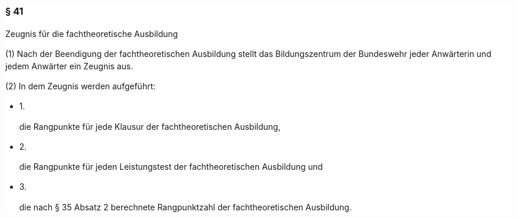 </div>

</div>

<span id="BJNR108400022BJNE004300000.html"></span>

### § 41  
Zeugnis für die fachtheoretische Ausbildung

<div>

<div class="jnhtml">

<div>

<div class="jurAbsatz">

(1) Nach der Beendigung der fachtheoretischen Ausbildung stellt das
Bildungszentrum der Bundeswehr jeder Anwärterin und jedem Anwärter ein
Zeugnis aus.

</div>

<div class="jurAbsatz">

(2) In dem Zeugnis werden aufgeführt:

  - 1\.
    
    <div>
    
    die Rangpunkte für jede Klausur der fachtheoretischen Ausbildung,
    
    </div>

  - 2\.
    
    <div>
    
    die Rangpunkte für jeden Leistungstest der fachtheoretischen
    Ausbildung und
    
    </div>

  - 3\.
    
    <div>
    
    die nach § 35 Absatz 2 berechnete Rangpunktzahl der
    fachtheoretischen Ausbildung.
    
    </div>

</div>

</div>

</div>

</div>

<span id="BJNR108400022BJNG000900000.html"></span>
